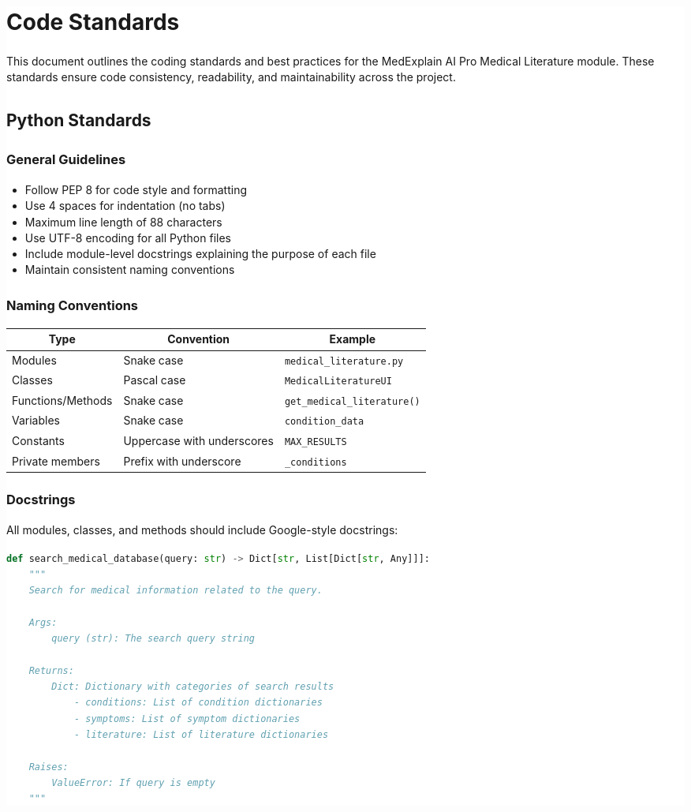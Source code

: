 # Code Standards

This document outlines the coding standards and best practices for the MedExplain AI Pro Medical Literature module. These standards ensure code consistency, readability, and maintainability across the project.

## Python Standards

### General Guidelines

-  Follow PEP 8 for code style and formatting
-  Use 4 spaces for indentation (no tabs)
-  Maximum line length of 88 characters
-  Use UTF-8 encoding for all Python files
-  Include module-level docstrings explaining the purpose of each file
-  Maintain consistent naming conventions

### Naming Conventions

| Type              | Convention                 | Example                    |
| ----------------- | -------------------------- | -------------------------- |
| Modules           | Snake case                 | `medical_literature.py`    |
| Classes           | Pascal case                | `MedicalLiteratureUI`      |
| Functions/Methods | Snake case                 | `get_medical_literature()` |
| Variables         | Snake case                 | `condition_data`           |
| Constants         | Uppercase with underscores | `MAX_RESULTS`              |
| Private members   | Prefix with underscore     | `_conditions`              |

### Docstrings

All modules, classes, and methods should include Google-style docstrings:

```python
def search_medical_database(query: str) -> Dict[str, List[Dict[str, Any]]]:
    """
    Search for medical information related to the query.

    Args:
        query (str): The search query string

    Returns:
        Dict: Dictionary with categories of search results
            - conditions: List of condition dictionaries
            - symptoms: List of symptom dictionaries
            - literature: List of literature dictionaries

    Raises:
        ValueError: If query is empty
    """
```
